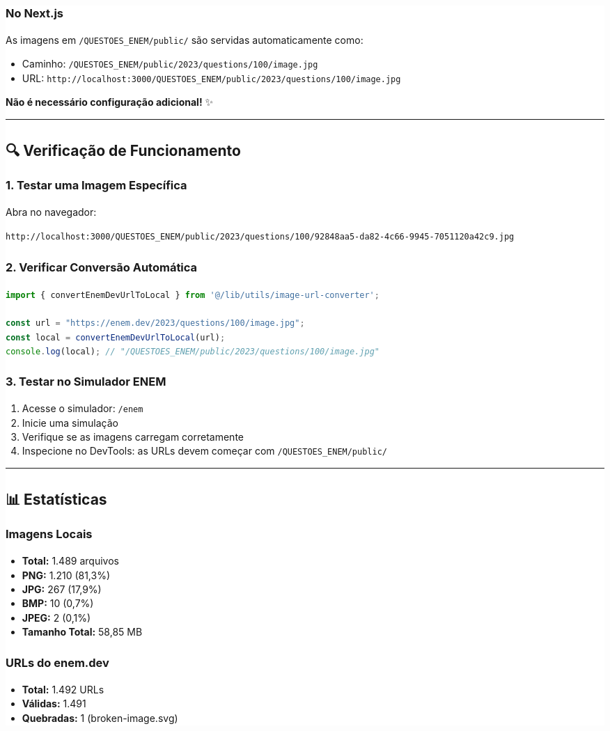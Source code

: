 ### No Next.js
As imagens em `/QUESTOES_ENEM/public/` são servidas automaticamente como:
- Caminho: `/QUESTOES_ENEM/public/2023/questions/100/image.jpg`
- URL: `http://localhost:3000/QUESTOES_ENEM/public/2023/questions/100/image.jpg`

**Não é necessário configuração adicional!** ✨

---

## 🔍 Verificação de Funcionamento

### 1. Testar uma Imagem Específica
Abra no navegador:
```
http://localhost:3000/QUESTOES_ENEM/public/2023/questions/100/92848aa5-da82-4c66-9945-7051120a42c9.jpg
```

### 2. Verificar Conversão Automática
```typescript
import { convertEnemDevUrlToLocal } from '@/lib/utils/image-url-converter';

const url = "https://enem.dev/2023/questions/100/image.jpg";
const local = convertEnemDevUrlToLocal(url);
console.log(local); // "/QUESTOES_ENEM/public/2023/questions/100/image.jpg"
```

### 3. Testar no Simulador ENEM
1. Acesse o simulador: `/enem`
2. Inicie uma simulação
3. Verifique se as imagens carregam corretamente
4. Inspecione no DevTools: as URLs devem começar com `/QUESTOES_ENEM/public/`

---

## 📊 Estatísticas

### Imagens Locais
- **Total:** 1.489 arquivos
- **PNG:** 1.210 (81,3%)
- **JPG:** 267 (17,9%)
- **BMP:** 10 (0,7%)
- **JPEG:** 2 (0,1%)
- **Tamanho Total:** 58,85 MB

### URLs do enem.dev
- **Total:** 1.492 URLs
- **Válidas:** 1.491
- **Quebradas:** 1 (broken-image.svg)
